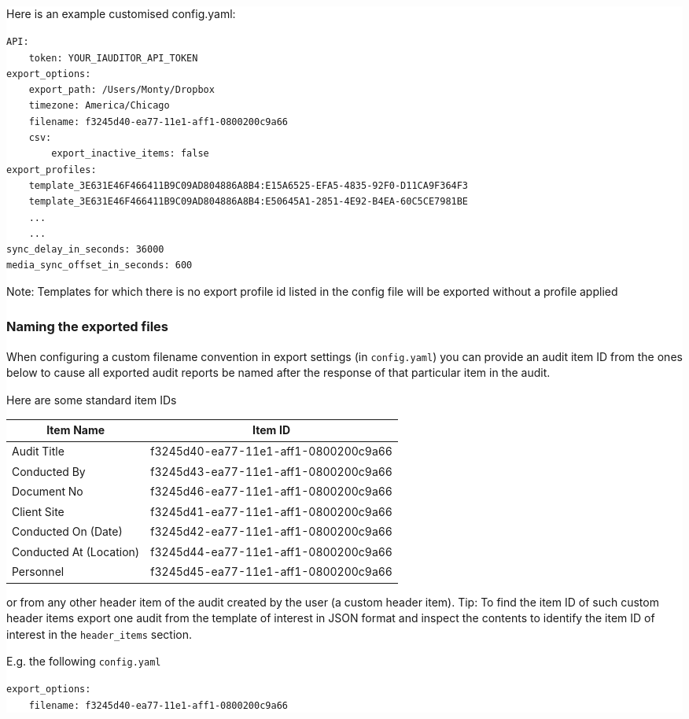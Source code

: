Here is an example customised config.yaml:

```
API:
    token: YOUR_IAUDITOR_API_TOKEN
export_options:
    export_path: /Users/Monty/Dropbox
    timezone: America/Chicago
    filename: f3245d40-ea77-11e1-aff1-0800200c9a66
    csv:
        export_inactive_items: false
export_profiles:
    template_3E631E46F466411B9C09AD804886A8B4:E15A6525-EFA5-4835-92F0-D11CA9F364F3
    template_3E631E46F466411B9C09AD804886A8B4:E50645A1-2851-4E92-B4EA-60C5CE7981BE
    ...
    ...
sync_delay_in_seconds: 36000
media_sync_offset_in_seconds: 600
```

Note: Templates for which there is no export profile id listed in the config file will be exported without a profile applied

### Naming the exported files

When configuring a custom filename convention in export settings (in `config.yaml`) you can provide an audit item ID from the ones below to cause all exported audit reports be named after the response of that particular item in the audit.

Here are some standard item IDs

| Item Name| Item ID|
|---|---|
|Audit Title |f3245d40-ea77-11e1-aff1-0800200c9a66|
|Conducted By |f3245d43-ea77-11e1-aff1-0800200c9a66|
|Document No |f3245d46-ea77-11e1-aff1-0800200c9a66|
|Client Site |f3245d41-ea77-11e1-aff1-0800200c9a66|
|Conducted On (Date) |f3245d42-ea77-11e1-aff1-0800200c9a66|
|Conducted At (Location) |f3245d44-ea77-11e1-aff1-0800200c9a66|
|Personnel |f3245d45-ea77-11e1-aff1-0800200c9a66|

or from any other header item of the audit created by the user (a custom header item). Tip: To find the item ID of such custom header items export one audit from the template of interest in JSON format and inspect the contents to identify the item ID of interest in the `header_items` section.


E.g. the following `config.yaml`

```
export_options:
    filename: f3245d40-ea77-11e1-aff1-0800200c9a66
```
